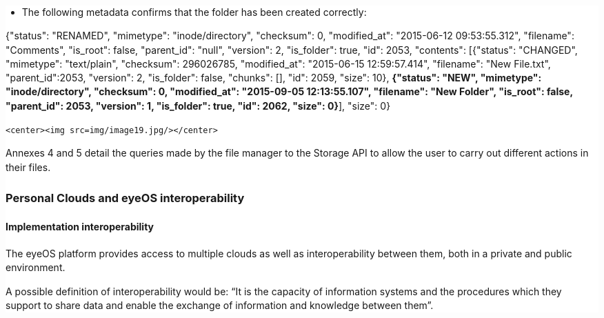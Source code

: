  - The following metadata confirms that the folder has been created correctly:

  {"status": "RENAMED", "mimetype": "inode/directory", "checksum": 0,
"modified_at": "2015-06-12 09:53:55.312", "filename": "Comments", "is_root":
false, "parent_id": "null", "version": 2, "is_folder": true, "id": 2053, "contents":
[{"status": "CHANGED", "mimetype": "text/plain", "checksum": 296026785,
"modified_at": "2015-06-15 12:59:57.414", "filename": "New File.txt", "parent_id":2053, "version": 2, "is_folder": false, "chunks": [], "id": 2059, "size": 10},
<b>{"status": "NEW", "mimetype": "inode/directory", "checksum": 0,
"modified_at": "2015-09-05 12:13:55.107", "filename": "New Folder",
"is_root": false, "parent_id": 2053, "version": 1, "is_folder": true, "id": 2062,
"size": 0}</b>], "size": 0}

    <center><img src=img/image19.jpg/></center>

Annexes 4 and 5 detail the queries made by the file manager to the Storage API to
allow the user to carry out different actions in their files.


### Personal Clouds and eyeOS interoperability

#### Implementation interoperability

The eyeOS platform provides access to multiple clouds as well as interoperability
between them, both in a private and public environment.

A possible definition of interoperability would be: “It is the capacity of information
systems and the procedures which they support to share data and enable the
exchange of information and knowledge between them”.
